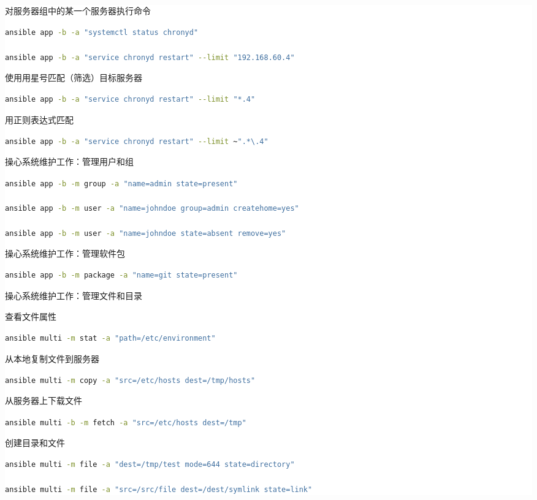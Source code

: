 对服务器组中的某一个服务器执行命令

```sh
ansible app -b -a "systemctl status chronyd"

ansible app -b -a "service chronyd restart" --limit "192.168.60.4"
```

使用用星号匹配（筛选）目标服务器

```sh
ansible app -b -a "service chronyd restart" --limit "*.4"
```

用正则表达式匹配

```sh
ansible app -b -a "service chronyd restart" --limit ~".*\.4"
```

操心系统维护工作：管理用户和组

```sh
ansible app -b -m group -a "name=admin state=present"

ansible app -b -m user -a "name=johndoe group=admin createhome=yes"

ansible app -b -m user -a "name=johndoe state=absent remove=yes"
```

操心系统维护工作：管理软件包

```sh
ansible app -b -m package -a "name=git state=present"
```

操心系统维护工作：管理文件和目录

查看文件属性

```sh
ansible multi -m stat -a "path=/etc/environment"
```

从本地复制文件到服务器

```sh
ansible multi -m copy -a "src=/etc/hosts dest=/tmp/hosts"
```

从服务器上下载文件

```sh
ansible multi -b -m fetch -a "src=/etc/hosts dest=/tmp"
```

创建目录和文件

```sh
ansible multi -m file -a "dest=/tmp/test mode=644 state=directory"

ansible multi -m file -a "src=/src/file dest=/dest/symlink state=link"
```

